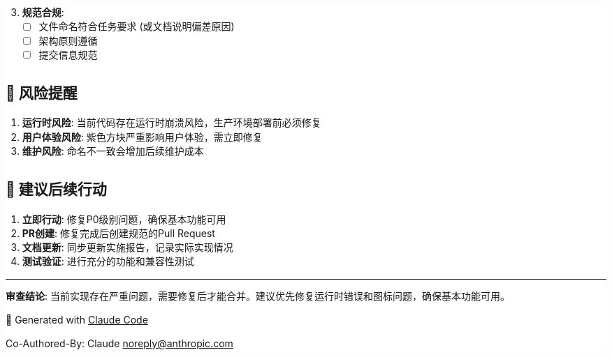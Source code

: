 3. **规范合规**:
   - [ ] 文件命名符合任务要求 (或文档说明偏差原因)
   - [ ] 架构原则遵循
   - [ ] 提交信息规范

## 🚧 风险提醒

1. **运行时风险**: 当前代码存在运行时崩溃风险，生产环境部署前必须修复
2. **用户体验风险**: 紫色方块严重影响用户体验，需立即修复
3. **维护风险**: 命名不一致会增加后续维护成本

## 📝 建议后续行动

1. **立即行动**: 修复P0级别问题，确保基本功能可用
2. **PR创建**: 修复完成后创建规范的Pull Request
3. **文档更新**: 同步更新实施报告，记录实际实现情况
4. **测试验证**: 进行充分的功能和兼容性测试

---

**审查结论**: 当前实现存在严重问题，需要修复后才能合并。建议优先修复运行时错误和图标问题，确保基本功能可用。

🤖 Generated with [Claude Code](https://claude.ai/code)

Co-Authored-By: Claude <noreply@anthropic.com>